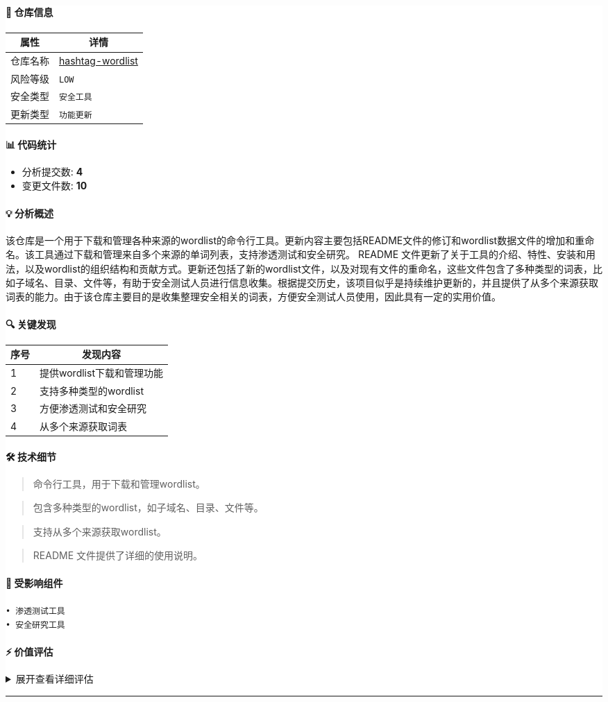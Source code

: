 #### 📌 仓库信息

| 属性 | 详情 |
|------|------|
| 仓库名称 | [hashtag-wordlist](https://github.com/mii20200/hashtag-wordlist) |
| 风险等级 | `LOW` |
| 安全类型 | `安全工具` |
| 更新类型 | `功能更新` |

#### 📊 代码统计

- 分析提交数: **4**
- 变更文件数: **10**

#### 💡 分析概述

该仓库是一个用于下载和管理各种来源的wordlist的命令行工具。更新内容主要包括README文件的修订和wordlist数据文件的增加和重命名。该工具通过下载和管理来自多个来源的单词列表，支持渗透测试和安全研究。 README 文件更新了关于工具的介绍、特性、安装和用法，以及wordlist的组织结构和贡献方式。更新还包括了新的wordlist文件，以及对现有文件的重命名，这些文件包含了多种类型的词表，比如子域名、目录、文件等，有助于安全测试人员进行信息收集。根据提交历史，该项目似乎是持续维护更新的，并且提供了从多个来源获取词表的能力。由于该仓库主要目的是收集整理安全相关的词表，方便安全测试人员使用，因此具有一定的实用价值。

#### 🔍 关键发现

| 序号 | 发现内容 |
|------|----------|
| 1 | 提供wordlist下载和管理功能 |
| 2 | 支持多种类型的wordlist |
| 3 | 方便渗透测试和安全研究 |
| 4 | 从多个来源获取词表 |

#### 🛠️ 技术细节

> 命令行工具，用于下载和管理wordlist。

> 包含多种类型的wordlist，如子域名、目录、文件等。

> 支持从多个来源获取wordlist。

> README 文件提供了详细的使用说明。


#### 🎯 受影响组件

```
• 渗透测试工具
• 安全研究工具
```

#### ⚡ 价值评估

<details><summary>展开查看详细评估</summary></details>

---